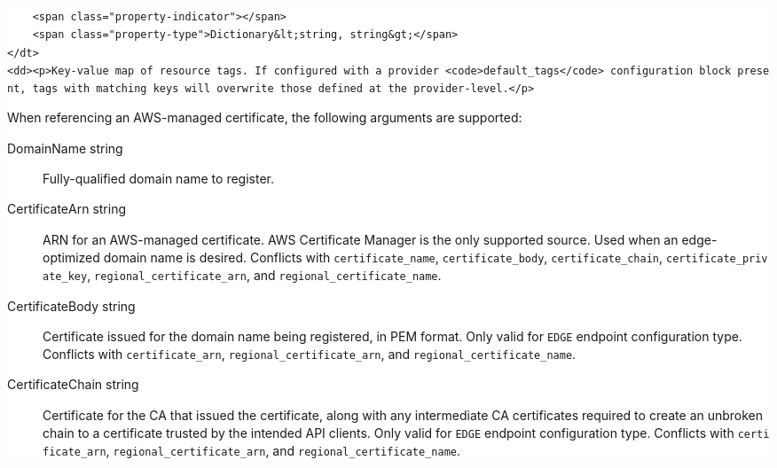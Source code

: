        <span class="property-indicator"></span>
        <span class="property-type">Dictionary&lt;string, string&gt;</span>
    </dt>
    <dd><p>Key-value map of resource tags. If configured with a provider <code>default_tags</code> configuration block present, tags with matching keys will overwrite those defined at the provider-level.</p>
<p>When referencing an AWS-managed certificate, the following arguments are supported:</p>
</dd></dl>
</pulumi-choosable>
</div>

<div>
<pulumi-choosable type="language" values="go">
<dl class="resources-properties"><dt class="property-required property-replacement"
            title="Required">
        <span id="domainname_go">
<a data-swiftype-name="resource-property" data-swiftype-type="text" href="#domainname_go" style="color: inherit; text-decoration: inherit;">Domain<wbr>Name</a>
</span>
        <span class="property-indicator"></span>
        <span class="property-type">string</span>
    </dt>
    <dd><p>Fully-qualified domain name to register.</p>
</dd><dt class="property-optional"
            title="Optional">
        <span id="certificatearn_go">
<a data-swiftype-name="resource-property" data-swiftype-type="text" href="#certificatearn_go" style="color: inherit; text-decoration: inherit;">Certificate<wbr>Arn</a>
</span>
        <span class="property-indicator"></span>
        <span class="property-type">string</span>
    </dt>
    <dd><p>ARN for an AWS-managed certificate. AWS Certificate Manager is the only supported source. Used when an edge-optimized domain name is desired. Conflicts with <code>certificate_name</code>, <code>certificate_body</code>, <code>certificate_chain</code>, <code>certificate_private_key</code>, <code>regional_certificate_arn</code>, and <code>regional_certificate_name</code>.</p>
</dd><dt class="property-optional property-replacement"
            title="Optional">
        <span id="certificatebody_go">
<a data-swiftype-name="resource-property" data-swiftype-type="text" href="#certificatebody_go" style="color: inherit; text-decoration: inherit;">Certificate<wbr>Body</a>
</span>
        <span class="property-indicator"></span>
        <span class="property-type">string</span>
    </dt>
    <dd><p>Certificate issued for the domain name being registered, in PEM format. Only valid for <code>EDGE</code> endpoint configuration type. Conflicts with <code>certificate_arn</code>, <code>regional_certificate_arn</code>, and <code>regional_certificate_name</code>.</p>
</dd><dt class="property-optional property-replacement"
            title="Optional">
        <span id="certificatechain_go">
<a data-swiftype-name="resource-property" data-swiftype-type="text" href="#certificatechain_go" style="color: inherit; text-decoration: inherit;">Certificate<wbr>Chain</a>
</span>
        <span class="property-indicator"></span>
        <span class="property-type">string</span>
    </dt>
    <dd><p>Certificate for the CA that issued the certificate, along with any intermediate CA certificates required to create an unbroken chain to a certificate trusted by the intended API clients. Only valid for <code>EDGE</code> endpoint configuration type. Conflicts with <code>certificate_arn</code>, <code>regional_certificate_arn</code>, and <code>regional_certificate_name</code>.</p>
</dd><dt class="property-optional"
            title="Optional">
        <span id="certificatename_go">